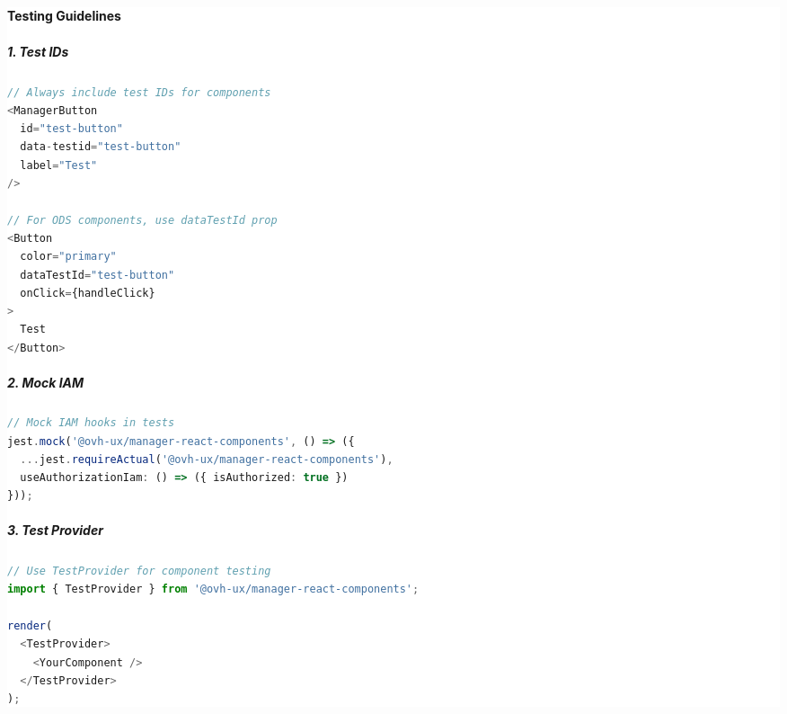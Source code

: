 #### Testing Guidelines

##### 1. Test IDs
```typescript
// Always include test IDs for components
<ManagerButton 
  id="test-button"
  data-testid="test-button"
  label="Test"
/>

// For ODS components, use dataTestId prop
<Button 
  color="primary"
  dataTestId="test-button"
  onClick={handleClick}
>
  Test
</Button>
```

##### 2. Mock IAM
```typescript
// Mock IAM hooks in tests
jest.mock('@ovh-ux/manager-react-components', () => ({
  ...jest.requireActual('@ovh-ux/manager-react-components'),
  useAuthorizationIam: () => ({ isAuthorized: true })
}));
```

##### 3. Test Provider
```typescript
// Use TestProvider for component testing
import { TestProvider } from '@ovh-ux/manager-react-components';

render(
  <TestProvider>
    <YourComponent />
  </TestProvider>
);
```
